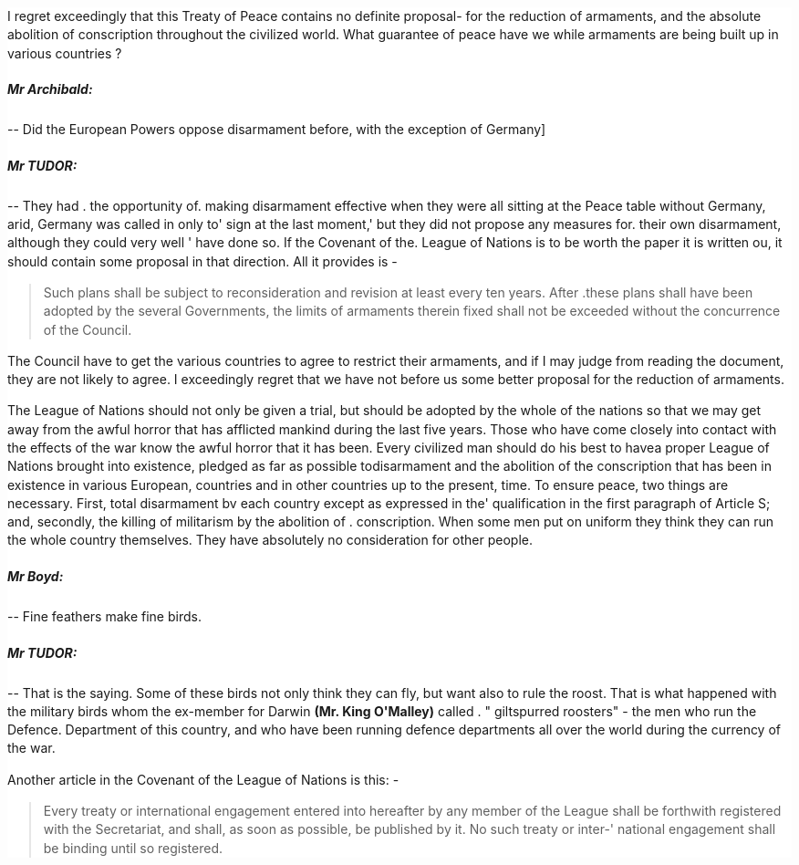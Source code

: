 I regret exceedingly that this Treaty of Peace contains no definite proposal- for the reduction of armaments, and the absolute abolition of conscription throughout the civilized world. What guarantee of peace have we while armaments are being built up in various countries ? 

##### Mr Archibald:

-- Did the European Powers oppose disarmament before, with the exception of Germany] 

##### Mr TUDOR:

-- They had . the opportunity of. making disarmament effective when they were all sitting at the Peace table without Germany, arid, Germany was called in only to' sign at the last moment,' but they did not propose any measures for. their own disarmament, although they could very well ' have done so. If the Covenant of the. League of Nations is to be worth the paper it is written ou, it should contain some proposal in that direction. All it provides is - 

  >Such plans shall be subject to reconsideration and revision at least every ten years. After .these plans shall have been adopted by the several Governments, the limits of armaments therein fixed shall not be exceeded without the concurrence of the Council. 

The Council have to get the various countries to agree to restrict their armaments, and if I may judge from reading the document, they are not likely to agree. I exceedingly regret that we have not before us some better proposal for the reduction of armaments. 

The League of Nations should not only be given a trial, but should be adopted by the whole of the nations so that we may get away from the awful horror that has afflicted mankind during the last five years. Those who have come closely into contact with the effects of the war know the awful horror that it has been. Every civilized man should do his best to havea proper League of Nations brought into existence, pledged as far as possible todisarmament and the abolition of the conscription that has been in existence in various European, countries and in other countries up to the present, time. To ensure peace, two things are necessary. First, total disarmament bv each country except as expressed in the' qualification in the first  paragraph  of Article S; and, secondly, the killing of militarism by the abolition of . conscription. When some men put on uniform they think they can run the whole country themselves.  They  have absolutely no consideration for other people. 

##### Mr Boyd:

-- Fine feathers make fine birds. 

##### Mr TUDOR:

-- That is the saying. Some of these birds not only think they can fly, but want also to rule the roost. That is what happened with the military birds whom the ex-member for Darwin  **(Mr. King O'Malley)**  called . " giltspurred roosters" - the men who run the Defence. Department of this country, and who have been running defence departments all over the world during the currency of the war. 

Another article in the Covenant of the League of Nations is this: - 

  >Every treaty or international engagement entered into hereafter by any member of the League shall be forthwith registered with the Secretariat, and shall, as soon as possible, be published by it. No such treaty or inter-' national engagement shall be binding until so registered. 
